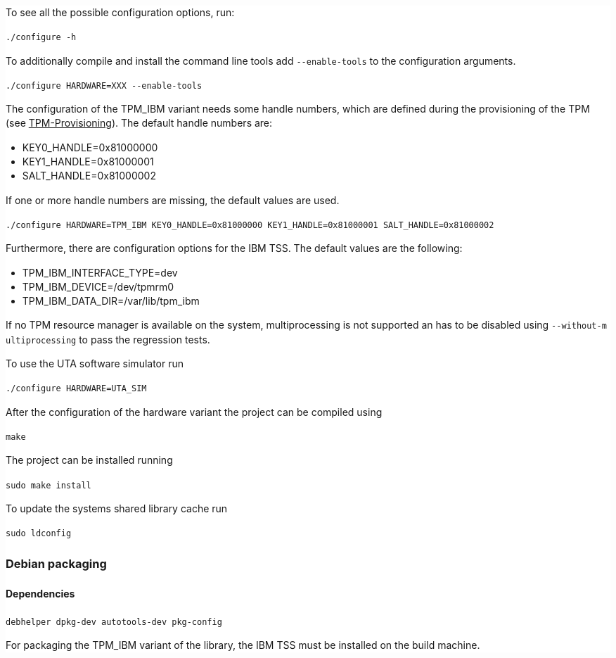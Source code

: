 To see all the possible configuration options, run:
```
./configure -h
```

To additionally compile and install the command line tools add `--enable-tools`
to the configuration arguments.
```
./configure HARDWARE=XXX --enable-tools
```

The configuration of the TPM_IBM variant needs some handle numbers, which are 
defined during the provisioning of the TPM (see
[TPM-Provisioning](#tpm-provisioning)). The default handle numbers are:
* KEY0_HANDLE=0x81000000
* KEY1_HANDLE=0x81000001
* SALT_HANDLE=0x81000002

If one or more handle numbers are missing, the default values are used.
```
./configure HARDWARE=TPM_IBM KEY0_HANDLE=0x81000000 KEY1_HANDLE=0x81000001 SALT_HANDLE=0x81000002
```

Furthermore, there are configuration options for the IBM TSS. The default
values are the following:
* TPM_IBM_INTERFACE_TYPE=dev
* TPM_IBM_DEVICE=/dev/tpmrm0
* TPM_IBM_DATA_DIR=/var/lib/tpm_ibm

If no TPM resource manager is available on the system, multiprocessing is not
supported an has to be disabled using `--without-multiprocessing` to pass the
regression tests.

To use the UTA software simulator run
```
./configure HARDWARE=UTA_SIM
```

After the configuration of the hardware variant the project can be compiled using
```
make
```

The project can be installed running
```
sudo make install
```

To update the systems shared library cache run
```
sudo ldconfig
```

### Debian packaging

#### Dependencies

```
debhelper dpkg-dev autotools-dev pkg-config
```
For packaging the TPM_IBM variant of the library, the IBM TSS must be installed
on the build machine.
